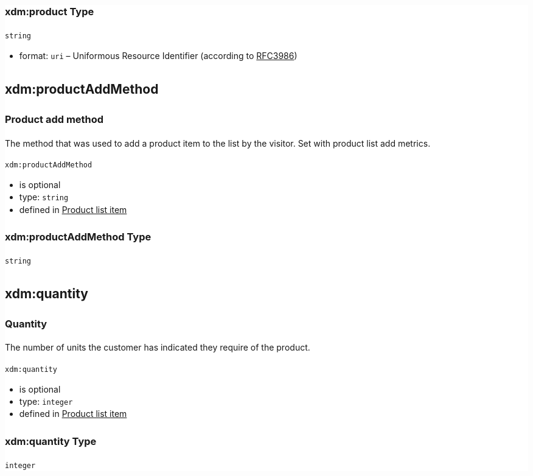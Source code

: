 ### xdm:product Type


`string`
* format: `uri` – Uniformous Resource Identifier (according to [RFC3986](http://tools.ietf.org/html/rfc3986))






## xdm:productAddMethod
### Product add method

The method that was used to add a product item to the list by the visitor. Set with product list add metrics.

`xdm:productAddMethod`
* is optional
* type: `string`
* defined in [Product list item](../../../datatypes/productlistitem.schema.md#xdmproductaddmethod)

### xdm:productAddMethod Type


`string`






## xdm:quantity
### Quantity

The number of units the customer has indicated they require of the product.

`xdm:quantity`
* is optional
* type: `integer`
* defined in [Product list item](../../../datatypes/productlistitem.schema.md#xdmquantity)

### xdm:quantity Type


`integer`





